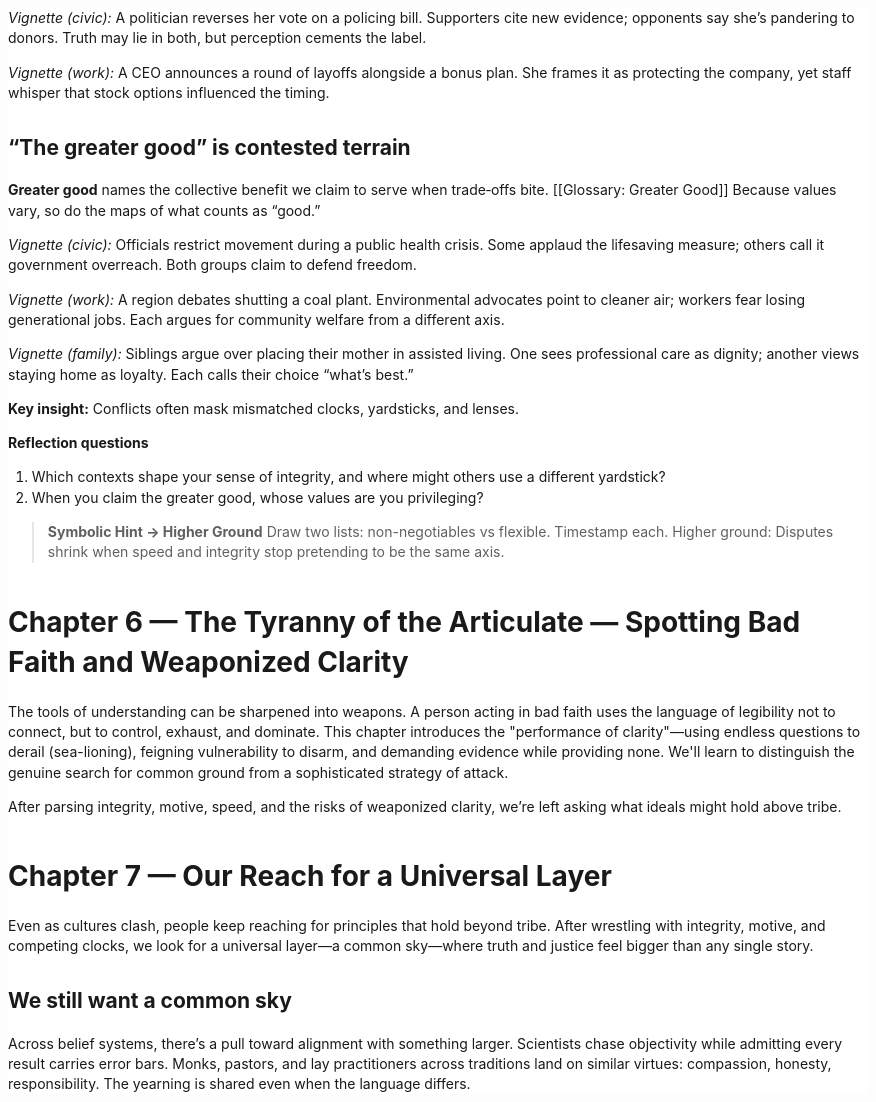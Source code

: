 *Vignette (civic):* A politician reverses her vote on a policing bill. Supporters cite new evidence; opponents say she’s pandering to donors. Truth may lie in both, but perception cements the label.

*Vignette (work):* A CEO announces a round of layoffs alongside a bonus plan. She frames it as protecting the company, yet staff whisper that stock options influenced the timing.

## “The greater good” is contested terrain

**Greater good** names the collective benefit we claim to serve when trade‑offs bite. [[Glossary: Greater Good]] Because values vary, so do the maps of what counts as “good.”

*Vignette (civic):* Officials restrict movement during a public health crisis. Some applaud the lifesaving measure; others call it government overreach. Both groups claim to defend freedom.

*Vignette (work):* A region debates shutting a coal plant. Environmental advocates point to cleaner air; workers fear losing generational jobs. Each argues for community welfare from a different axis.

*Vignette (family):* Siblings argue over placing their mother in assisted living. One sees professional care as dignity; another views staying home as loyalty. Each calls their choice “what’s best.”

**Key insight:** Conflicts often mask mismatched clocks, yardsticks, and lenses.

**Reflection questions**
1. Which contexts shape your sense of integrity, and where might others use a different yardstick?
2. When you claim the greater good, whose values are you privileging?

> **Symbolic Hint → Higher Ground**
> Draw two lists: non-negotiables vs flexible. Timestamp each.
> Higher ground: Disputes shrink when speed and integrity stop pretending to be the same axis.

# Chapter 6 — The Tyranny of the Articulate — Spotting Bad Faith and Weaponized Clarity

The tools of understanding can be sharpened into weapons. A person acting in bad faith uses the language of legibility not to connect, but to control, exhaust, and dominate. This chapter introduces the "performance of clarity"—using endless questions to derail (sea-lioning), feigning vulnerability to disarm, and demanding evidence while providing none. We'll learn to distinguish the genuine search for common ground from a sophisticated strategy of attack.

After parsing integrity, motive, speed, and the risks of weaponized clarity, we’re left asking what ideals might hold above tribe.

# Chapter 7 — Our Reach for a Universal Layer

Even as cultures clash, people keep reaching for principles that hold beyond tribe. After wrestling with integrity, motive, and competing clocks, we look for a universal layer—a common sky—where truth and justice feel bigger than any single story.

## We still want a common sky

Across belief systems, there’s a pull toward alignment with something larger. Scientists chase objectivity while admitting every result carries error bars. Monks, pastors, and lay practitioners across traditions land on similar virtues: compassion, honesty, responsibility. The yearning is shared even when the language differs.
